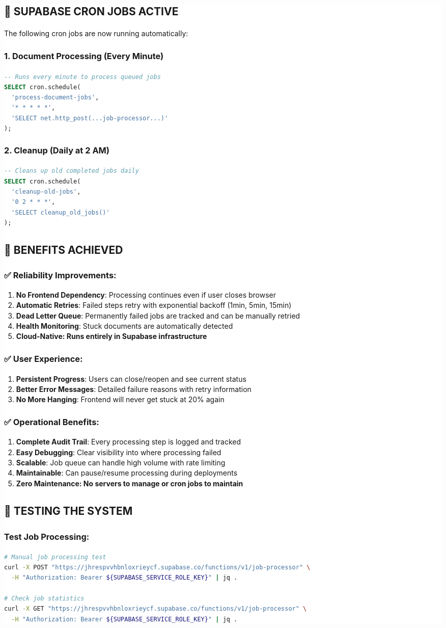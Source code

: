 ## 🚀 **SUPABASE CRON JOBS ACTIVE**

The following cron jobs are now running automatically:

### **1. Document Processing (Every Minute)**
```sql
-- Runs every minute to process queued jobs
SELECT cron.schedule(
  'process-document-jobs',
  '* * * * *',
  'SELECT net.http_post(...job-processor...)'
);
```

### **2. Cleanup (Daily at 2 AM)**
```sql
-- Cleans up old completed jobs daily
SELECT cron.schedule(
  'cleanup-old-jobs', 
  '0 2 * * *',
  'SELECT cleanup_old_jobs()'
);
```

## 🎉 **BENEFITS ACHIEVED**

### **✅ Reliability Improvements:**
1. **No Frontend Dependency**: Processing continues even if user closes browser
2. **Automatic Retries**: Failed steps retry with exponential backoff (1min, 5min, 15min)
3. **Dead Letter Queue**: Permanently failed jobs are tracked and can be manually retried
4. **Health Monitoring**: Stuck documents are automatically detected
5. ****Cloud-Native**: Runs entirely in Supabase infrastructure**

### **✅ User Experience:**
1. **Persistent Progress**: Users can close/reopen and see current status
2. **Better Error Messages**: Detailed failure reasons with retry information
3. **No More Hanging**: Frontend will never get stuck at 20% again

### **✅ Operational Benefits:**
1. **Complete Audit Trail**: Every processing step is logged and tracked
2. **Easy Debugging**: Clear visibility into where processing failed
3. **Scalable**: Job queue can handle high volume with rate limiting
4. **Maintainable**: Can pause/resume processing during deployments
5. ****Zero Maintenance**: No servers to manage or cron jobs to maintain**

## 🧪 **TESTING THE SYSTEM**

### **Test Job Processing:**
```bash
# Manual job processing test
curl -X POST "https://jhrespvvhbnloxrieycf.supabase.co/functions/v1/job-processor" \
  -H "Authorization: Bearer ${SUPABASE_SERVICE_ROLE_KEY}" | jq .

# Check job statistics
curl -X GET "https://jhrespvvhbnloxrieycf.supabase.co/functions/v1/job-processor" \
  -H "Authorization: Bearer ${SUPABASE_SERVICE_ROLE_KEY}" | jq .
```
